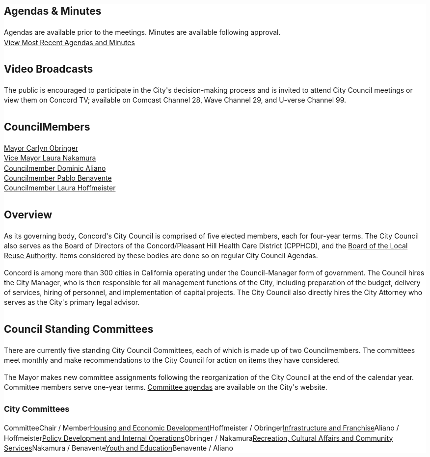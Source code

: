 ## Agendas &amp; Minutes

Agendas are available prior to the meetings. Minutes are available following approval.  
[View Most Recent Agendas and Minutes](https://www.cityofconcord.org/627/City-Council-Agendas-Videos)

## Video Broadcasts

The public is encouraged to participate in the City's decision-making process and is invited to attend City Council meetings or view them on Concord TV; available on Comcast Channel 28, Wave Channel 29, and U-verse Channel 99. 

## CouncilMembers

[Mayor Carlyn Obringer](https://www.cityofconcord.org/238/Vice-Mayor-Carlyn-Obringer)  
[Vice Mayor Laura Nakamura](https://www.cityofconcord.org/1050/Laura-Nakamura)  
[Councilmember Dominic Aliano](https://www.cityofconcord.org/711/Dominic-Aliano)  
[Councilmember Pablo Benavente](https://www.cityofconcord.org/240/Pablo-Benavente)  
[Councilmember Laura Hoffmeister](https://www.cityofconcord.org/242/Laura-Hoffmeister)

## Overview

As its governing body, Concord's City Council is comprised of five elected members, each for four-year terms. The City Council also serves as the Board of Directors of the Concord/Pleasant Hill Health Care District (CPPHCD), and the [Board of the Local Reuse Authority](https://www.concordreuseproject.org). Items considered by these bodies are done so on regular City Council Agendas.

Concord is among more than 300 cities in California operating under the Council-Manager form of government. The Council hires the City Manager, who is then responsible for all management functions of the City, including preparation of the budget, delivery of services, hiring of personnel, and implementation of capital projects. The City Council also directly hires the City Attorney who serves as the City's primary legal advisor.

## Council Standing Committees

There are currently five standing City Council Committees, each of which is made up of two Councilmembers. The committees meet monthly and make recommendations to the City Council for action on items they have considered.

The Mayor makes new committee assignments following the reorganization of the City Council at the end of the calendar year. Committee members serve one-year terms. [Committee agendas](https://www.cityofconcord.org/AgendaCenter) are available on the City's website.

### City Committees

CommitteeChair / Member[Housing and Economic Development](https://www.cityofconcord.org/390/Housing-Economic-Development)Hoffmeister / Obringer[Infrastructure and Franchise](https://www.cityofconcord.org/391/Infrastructure-Franchise)Aliano / Hoffmeister[Policy Development and Internal Operations](https://www.cityofconcord.org/403/Policy-Development-Internal-Operations)Obringer / Nakamura[Recreation, Cultural Affairs and Community Services](https://www.cityofconcord.org/404/Recreation-Cultural-Affairs-Community-Se)Nakamura / Benavente[Youth and Education](https://www.cityofconcord.org/410/Youth-Education)Benavente / Aliano
